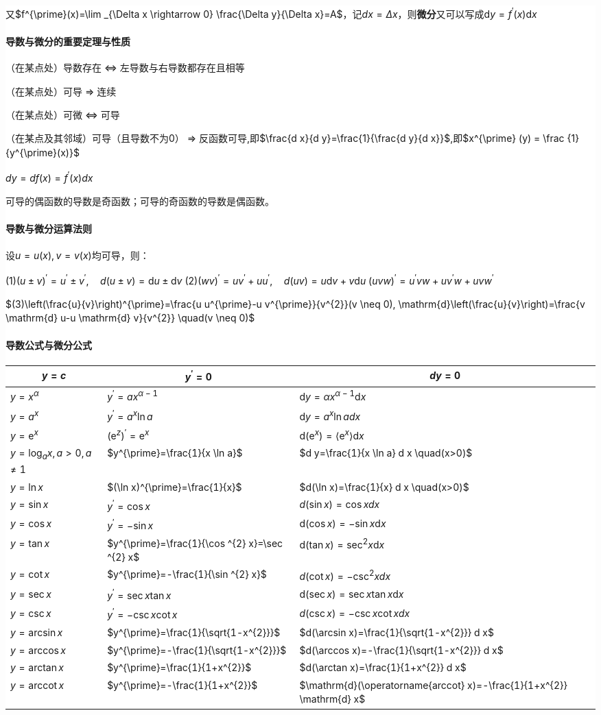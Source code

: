 又$f^{\prime}(x)=\lim _{\Delta x \rightarrow 0} \frac{\Delta y}{\Delta x}=A$，记$d x=\Delta x$，则**微分**又可以写成$\mathrm{d} y=f^{\prime}(x) \mathrm{d} x$

#### 导数与微分的重要定理与性质

（在某点处）导数存在 $\Leftrightarrow$ 左导数与右导数都存在且相等

（在某点处）可导 $\Rightarrow$ 连续

（在某点处）可微 $\Leftrightarrow$ 可导

（在某点及其邻域）可导（且导数不为0） $\Rightarrow$ 反函数可导,即$\frac{d x}{d y}=\frac{1}{\frac{d y}{d x}}$,即$x^{\prime} (y) = \frac {1}{y^{\prime}(x)}$

$d y=d f(x)=f^{\prime}(x) d x$

可导的偶函数的导数是奇函数；可导的奇函数的导数是偶函数。

#### 导数与微分运算法则

设$u=u(x), v=v(x)$均可导，则：

$(1)(u \pm v)^{\prime}=u^{\prime} \pm v^{\prime}, \quad d(u \pm v)=\mathrm{d} u \pm \mathrm{d} v$
$(2)(w v)^{\prime}=u v^{\prime}+u u^{\prime}, \quad d(u v)=u \mathrm{d} v+v \mathrm{d} u$
      $(u v w)^{\prime}=u^{\prime} v w+u v^{\prime} w+u v w^\prime$

$(3)\left(\frac{u}{v}\right)^{\prime}=\frac{u u^{\prime}-u v^{\prime}}{v^{2}}(v \neq 0), \mathrm{d}\left(\frac{u}{v}\right)=\frac{v \mathrm{d} u-u \mathrm{d} v}{v^{2}} \quad(v \neq 0)$

#### 导数公式与微分公式

| $y=c$                          | $y^{\prime}=0$                                        | $d y=0$                                                      |
| ------------------------------ | ----------------------------------------------------- | ------------------------------------------------------------ |
| $y=x^{\alpha}$                 | $y^{\prime}=a x^{\alpha-1}$                           | $\mathrm{d} y=\alpha x^{\alpha-1} \mathrm{d} x$              |
| $y=a^{x}$                      | $y^{\prime}=a^{x} \ln a$                              | $\mathrm{d} y=a^{x} \ln a d x$                               |
| $y=\mathrm{e}^{x}$             | $\left(\mathrm{e}^{z}\right)^{\prime}=\mathrm{e}^{x}$ | $\mathrm{d}\left(\mathrm{e}^{x}\right)=\left\langle\mathrm{e}^{x}\right\rangle \mathrm{d} x$ |
| $y=\log _{a} x, a>0, a \neq 1$ | $y^{\prime}=\frac{1}{x \ln a}$                        | $d y=\frac{1}{x \ln a} d x \quad(x>0)$                       |
| $y=\ln x$                      | $(\ln x)^{\prime}=\frac{1}{x}$                        | $d(\ln x)=\frac{1}{x} d x \quad(x>0)$                        |
| $y=\sin x$                     | $y^{\prime}=\cos x$                                   | $d(\sin x)=\cos x d x$                                       |
| $y=\cos x$                     | $y^{\prime}=-\sin x$                                  | $\mathrm{d}(\cos x)=-\sin x \mathrm{d} x$                    |
| $y=\tan x$                     | $y^{\prime}=\frac{1}{\cos ^{2} x}=\sec ^{2} x$        | $\mathrm{d}(\tan x)=\sec ^{2} x \mathrm{d} x$                |
| $y=\cot x$                     | $y^{\prime}=-\frac{1}{\sin ^{2} x}$                   | $d(\cot x)=-\csc ^{2} x d x$                                 |
| $y=\sec x$                     | $y^{\prime}=\sec x \tan x$                            | $\mathrm{d}(\sec x)=\sec x \tan x \mathrm{d} x$              |
| $y=\csc x$                     | $y^{\prime}=-\csc x \cot x$                           | $d(\csc x)=-\csc x \cot x d x$                               |
| $y=\arcsin x$                  | $y^{\prime}=\frac{1}{\sqrt{1-x^{2}}}$                 | $d(\arcsin x)=\frac{1}{\sqrt{1-x^{2}}} d x$                  |
| $y=\arccos x$                  | $y^{\prime}=-\frac{1}{\sqrt{1-x^{2}}}$                | $d(\arccos x)=-\frac{1}{\sqrt{1-x^{2}}} d x$                 |
| $y=\arctan x$                  | $y^{\prime}=\frac{1}{1+x^{2}}$                        | $d(\arctan x)=\frac{1}{1+x^{2}} d x$                         |
| $y=\operatorname{arccot} x$    | $y^{\prime}=-\frac{1}{1+x^{2}}$                       | $\mathrm{d}(\operatorname{arccot} x)=-\frac{1}{1+x^{2}} \mathrm{d} x$ |
